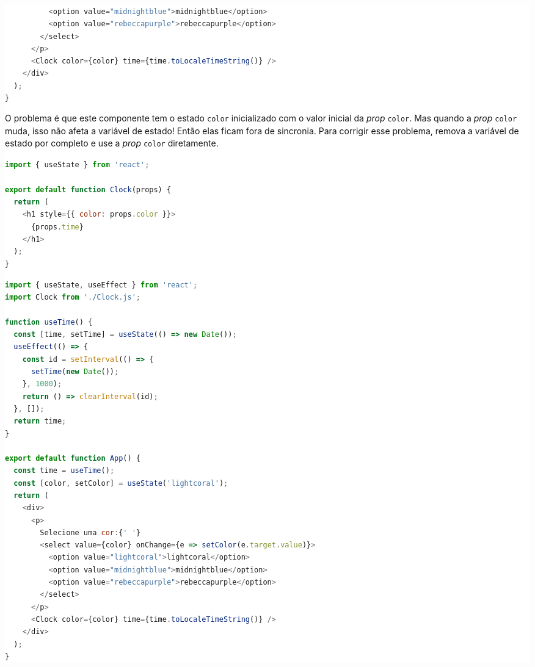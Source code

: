 ```js src/App.js hidden
          <option value="midnightblue">midnightblue</option>
          <option value="rebeccapurple">rebeccapurple</option>
        </select>
      </p>
      <Clock color={color} time={time.toLocaleTimeString()} />
    </div>
  );
}
```

</Sandpack>

<Solution>

O problema é que este componente tem o estado `color` inicializado com o valor inicial da *prop* `color`. Mas quando a *prop* `color` muda, isso não afeta a variável de estado! Então elas ficam fora de sincronia. Para corrigir esse problema, remova a variável de estado por completo e use a *prop* `color` diretamente.

<Sandpack>

```js src/Clock.js active
import { useState } from 'react';

export default function Clock(props) {
  return (
    <h1 style={{ color: props.color }}>
      {props.time}
    </h1>
  );
}
```

```js src/App.js hidden
import { useState, useEffect } from 'react';
import Clock from './Clock.js';

function useTime() {
  const [time, setTime] = useState(() => new Date());
  useEffect(() => {
    const id = setInterval(() => {
      setTime(new Date());
    }, 1000);
    return () => clearInterval(id);
  }, []);
  return time;
}

export default function App() {
  const time = useTime();
  const [color, setColor] = useState('lightcoral');
  return (
    <div>
      <p>
        Selecione uma cor:{' '}
        <select value={color} onChange={e => setColor(e.target.value)}>
          <option value="lightcoral">lightcoral</option>
          <option value="midnightblue">midnightblue</option>
          <option value="rebeccapurple">rebeccapurple</option>
        </select>
      </p>
      <Clock color={color} time={time.toLocaleTimeString()} />
    </div>
  );
}
```
